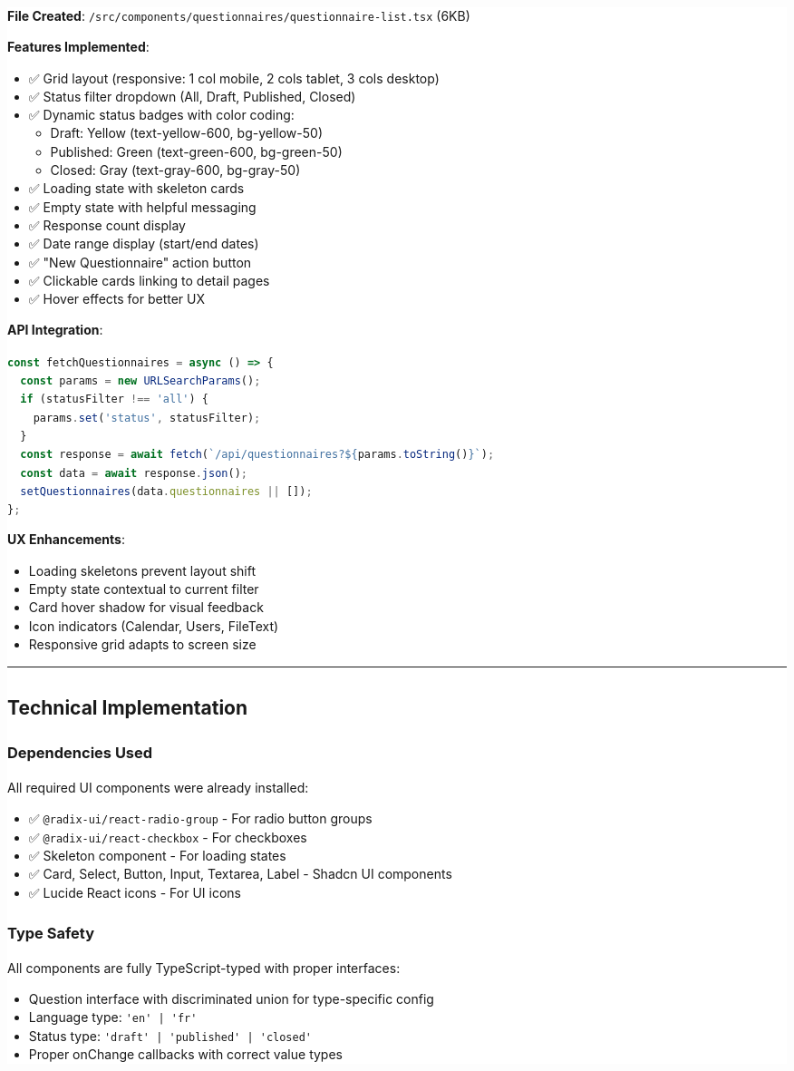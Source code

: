 **File Created**: `/src/components/questionnaires/questionnaire-list.tsx` (6KB)

**Features Implemented**:
- ✅ Grid layout (responsive: 1 col mobile, 2 cols tablet, 3 cols desktop)
- ✅ Status filter dropdown (All, Draft, Published, Closed)
- ✅ Dynamic status badges with color coding:
  - Draft: Yellow (text-yellow-600, bg-yellow-50)
  - Published: Green (text-green-600, bg-green-50)
  - Closed: Gray (text-gray-600, bg-gray-50)
- ✅ Loading state with skeleton cards
- ✅ Empty state with helpful messaging
- ✅ Response count display
- ✅ Date range display (start/end dates)
- ✅ "New Questionnaire" action button
- ✅ Clickable cards linking to detail pages
- ✅ Hover effects for better UX

**API Integration**:
```typescript
const fetchQuestionnaires = async () => {
  const params = new URLSearchParams();
  if (statusFilter !== 'all') {
    params.set('status', statusFilter);
  }
  const response = await fetch(`/api/questionnaires?${params.toString()}`);
  const data = await response.json();
  setQuestionnaires(data.questionnaires || []);
};
```

**UX Enhancements**:
- Loading skeletons prevent layout shift
- Empty state contextual to current filter
- Card hover shadow for visual feedback
- Icon indicators (Calendar, Users, FileText)
- Responsive grid adapts to screen size

---

## Technical Implementation

### Dependencies Used

All required UI components were already installed:
- ✅ `@radix-ui/react-radio-group` - For radio button groups
- ✅ `@radix-ui/react-checkbox` - For checkboxes
- ✅ Skeleton component - For loading states
- ✅ Card, Select, Button, Input, Textarea, Label - Shadcn UI components
- ✅ Lucide React icons - For UI icons

### Type Safety

All components are fully TypeScript-typed with proper interfaces:
- Question interface with discriminated union for type-specific config
- Language type: `'en' | 'fr'`
- Status type: `'draft' | 'published' | 'closed'`
- Proper onChange callbacks with correct value types
